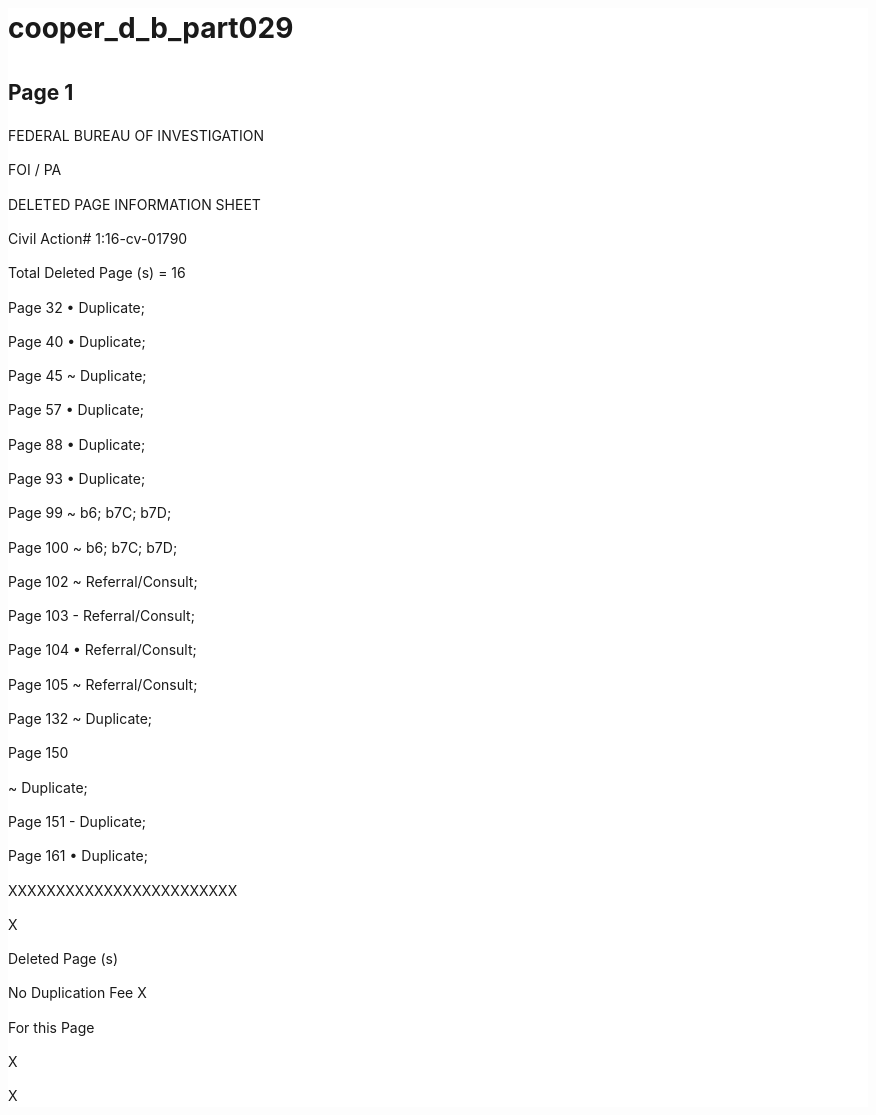 # cooper_d_b_part029

## Page 1

FEDERAL BUREAU OF INVESTIGATION

FOI / PA

DELETED PAGE INFORMATION SHEET

Civil Action# 1:16-cv-01790

Total Deleted Page (s) = 16

Page 32 • Duplicate;

Page 40 • Duplicate;

Page 45 ~ Duplicate;

Page 57 • Duplicate;

Page 88 • Duplicate;

Page 93 • Duplicate;

Page 99 ~ b6; b7C; b7D;

Page 100 ~ b6; b7C; b7D;

Page 102 ~ Referral/Consult;

Page 103 - Referral/Consult;

Page 104 • Referral/Consult;

Page 105 ~ Referral/Consult;

Page 132 ~ Duplicate;

Page 150

~ Duplicate;

Page 151 - Duplicate;

Page 161 • Duplicate;

XXXXXXXXXXXXXXXXXXXXXXXX

X

Deleted Page (s)

No Duplication Fee X

For this Page

X

X
